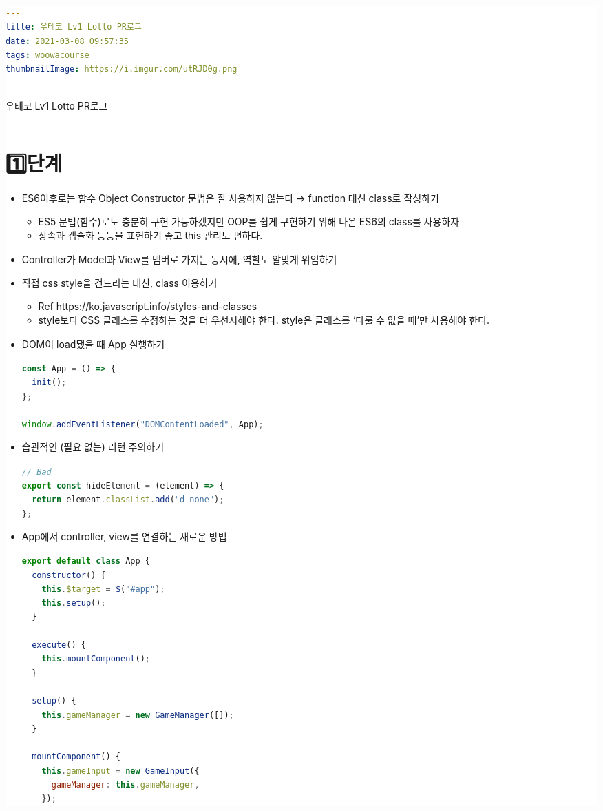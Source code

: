 ```yaml
---
title: 우테코 Lv1 Lotto PR로그
date: 2021-03-08 09:57:35
tags: woowacourse
thumbnailImage: https://i.imgur.com/utRJD0g.png
---
```


우테코 Lv1 Lotto PR로그



---

# 1️⃣단계

- ES6이후로는 함수 Object Constructor 문법은 잘 사용하지 않는다 → function 대신 class로 작성하기

  - ES5 문법(함수)로도 충분히 구현 가능하겠지만 OOP를 쉽게 구현하기 위해 나온 ES6의 class를 사용하자
  - 상속과 캡슐화 등등을 표현하기 좋고 this 관리도 편하다.

- Controller가 Model과 View를 멤버로 가지는 동시에, 역할도 알맞게 위임하기

- 직접 css style을 건드리는 대신, class 이용하기

  - Ref https://ko.javascript.info/styles-and-classes
  - style보다 CSS 클래스를 수정하는 것을 더 우선시해야 한다. style은 클래스를 ‘다룰 수 없을 때’만 사용해야 한다.

- DOM이 load됐을 때 App 실행하기

  ```jsx
  const App = () => {
    init();
  };

  window.addEventListener("DOMContentLoaded", App);
  ```

- 습관적인 (필요 없는) 리턴 주의하기

  ```jsx
  // Bad
  export const hideElement = (element) => {
    return element.classList.add("d-none");
  };
  ```

- App에서 controller, view를 연결하는 새로운 방법

  ```jsx
  export default class App {
    constructor() {
      this.$target = $("#app");
      this.setup();
    }

    execute() {
      this.mountComponent();
    }

    setup() {
      this.gameManager = new GameManager([]);
    }

    mountComponent() {
      this.gameInput = new GameInput({
        gameManager: this.gameManager,
      });

  ```
